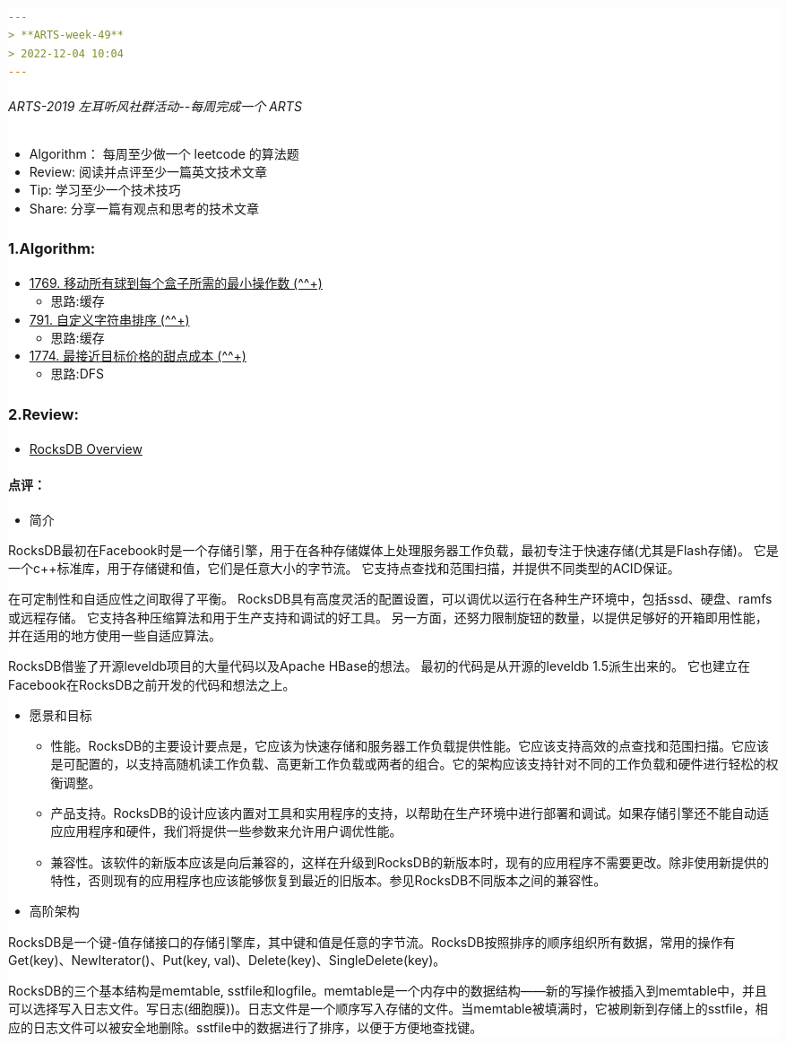 ```yaml
---
> **ARTS-week-49**
> 2022-12-04 10:04
---
```



###### ARTS-2019 左耳听风社群活动--每周完成一个 ARTS
- Algorithm： 每周至少做一个 leetcode 的算法题
- Review: 阅读并点评至少一篇英文技术文章
- Tip: 学习至少一个技术技巧
- Share: 分享一篇有观点和思考的技术文章

### 1.Algorithm:

- [1769. 移动所有球到每个盒子所需的最小操作数  (^^+)](https://leetcode.cn/submissions/detail/386400023/)  
  + 思路:缓存
- [791. 自定义字符串排序 (^^+)](https://leetcode.cn/submissions/detail/386704994/)  
  + 思路:缓存
- [1774. 最接近目标价格的甜点成本 (^^+)](https://leetcode.cn/submissions/detail/386814833/)  
  + 思路:DFS

### 2.Review:

- [RocksDB Overview](https://github.com/facebook/rocksdb/wiki/RocksDB-Overview)  

#### 点评：

- 简介

RocksDB最初在Facebook时是一个存储引擎，用于在各种存储媒体上处理服务器工作负载，最初专注于快速存储(尤其是Flash存储)。 它是一个c++标准库，用于存储键和值，它们是任意大小的字节流。 它支持点查找和范围扫描，并提供不同类型的ACID保证。

在可定制性和自适应性之间取得了平衡。 RocksDB具有高度灵活的配置设置，可以调优以运行在各种生产环境中，包括ssd、硬盘、ramfs或远程存储。 它支持各种压缩算法和用于生产支持和调试的好工具。 另一方面，还努力限制旋钮的数量，以提供足够好的开箱即用性能，并在适用的地方使用一些自适应算法。

RocksDB借鉴了开源leveldb项目的大量代码以及Apache HBase的想法。 最初的代码是从开源的leveldb 1.5派生出来的。 它也建立在Facebook在RocksDB之前开发的代码和想法之上。

- 愿景和目标

  - 性能。RocksDB的主要设计要点是，它应该为快速存储和服务器工作负载提供性能。它应该支持高效的点查找和范围扫描。它应该是可配置的，以支持高随机读工作负载、高更新工作负载或两者的组合。它的架构应该支持针对不同的工作负载和硬件进行轻松的权衡调整。

  - 产品支持。RocksDB的设计应该内置对工具和实用程序的支持，以帮助在生产环境中进行部署和调试。如果存储引擎还不能自动适应应用程序和硬件，我们将提供一些参数来允许用户调优性能。

  - 兼容性。该软件的新版本应该是向后兼容的，这样在升级到RocksDB的新版本时，现有的应用程序不需要更改。除非使用新提供的特性，否则现有的应用程序也应该能够恢复到最近的旧版本。参见RocksDB不同版本之间的兼容性。

- 高阶架构

RocksDB是一个键-值存储接口的存储引擎库，其中键和值是任意的字节流。RocksDB按照排序的顺序组织所有数据，常用的操作有Get(key)、NewIterator()、Put(key, val)、Delete(key)、SingleDelete(key)。

RocksDB的三个基本结构是memtable, sstfile和logfile。memtable是一个内存中的数据结构——新的写操作被插入到memtable中，并且可以选择写入日志文件。写日志(细胞膜))。日志文件是一个顺序写入存储的文件。当memtable被填满时，它被刷新到存储上的sstfile，相应的日志文件可以被安全地删除。sstfile中的数据进行了排序，以便于方便地查找键。
